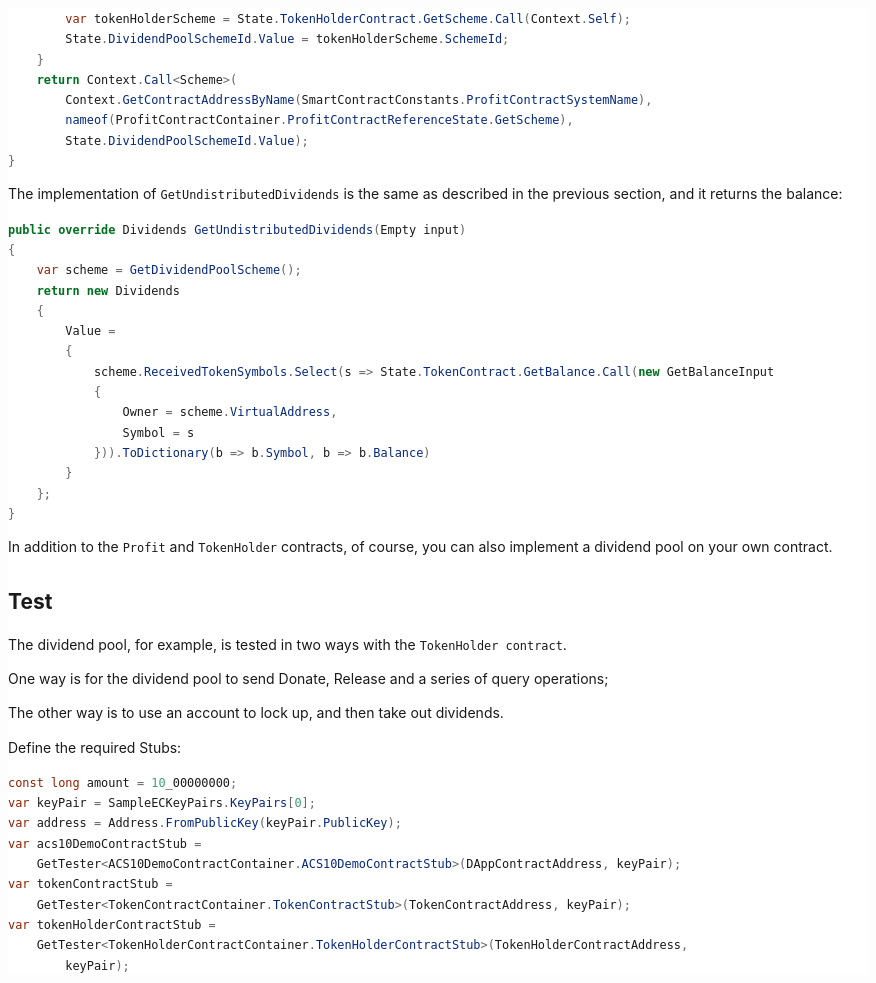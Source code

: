 ```c#
        var tokenHolderScheme = State.TokenHolderContract.GetScheme.Call(Context.Self);
        State.DividendPoolSchemeId.Value = tokenHolderScheme.SchemeId;
    }
    return Context.Call<Scheme>(
        Context.GetContractAddressByName(SmartContractConstants.ProfitContractSystemName),
        nameof(ProfitContractContainer.ProfitContractReferenceState.GetScheme),
        State.DividendPoolSchemeId.Value);
}
```

The implementation of ``GetUndistributedDividends`` is the same as described in the previous section, and it returns the balance:

```c#
public override Dividends GetUndistributedDividends(Empty input)
{
    var scheme = GetDividendPoolScheme();
    return new Dividends
    {
        Value =
        {
            scheme.ReceivedTokenSymbols.Select(s => State.TokenContract.GetBalance.Call(new GetBalanceInput
            {
                Owner = scheme.VirtualAddress,
                Symbol = s
            })).ToDictionary(b => b.Symbol, b => b.Balance)
        }
    };
}
```

In addition to the ``Profit`` and ``TokenHolder`` contracts, of course, you can also implement a dividend pool on your own contract.

## Test

The dividend pool, for example, is tested in two ways with the ``TokenHolder contract``.

One way is for the dividend pool to send Donate, Release and a series of query operations;

The other way is to use an account to lock up, and then take out dividends.

Define the required Stubs:

```c#
const long amount = 10_00000000;
var keyPair = SampleECKeyPairs.KeyPairs[0];
var address = Address.FromPublicKey(keyPair.PublicKey);
var acs10DemoContractStub =
    GetTester<ACS10DemoContractContainer.ACS10DemoContractStub>(DAppContractAddress, keyPair);
var tokenContractStub =
    GetTester<TokenContractContainer.TokenContractStub>(TokenContractAddress, keyPair);
var tokenHolderContractStub =
    GetTester<TokenHolderContractContainer.TokenHolderContractStub>(TokenHolderContractAddress,
        keyPair);
```
